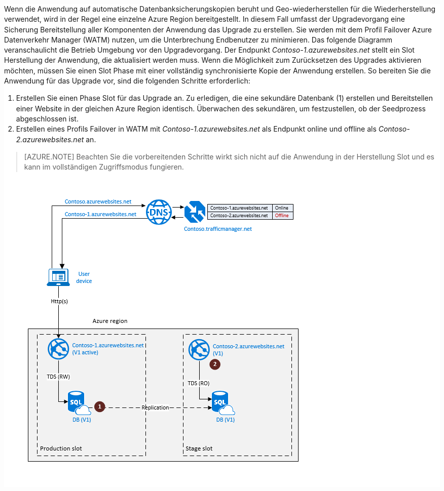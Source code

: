 Wenn die Anwendung auf automatische Datenbanksicherungskopien beruht und Geo-wiederherstellen für die Wiederherstellung verwendet, wird in der Regel eine einzelne Azure Region bereitgestellt. In diesem Fall umfasst der Upgradevorgang eine Sicherung Bereitstellung aller Komponenten der Anwendung das Upgrade zu erstellen. Sie werden mit dem Profil Failover Azure Datenverkehr Manager (WATM) nutzen, um die Unterbrechung Endbenutzer zu minimieren.  Das folgende Diagramm veranschaulicht die Betrieb Umgebung vor den Upgradevorgang. Der Endpunkt <i>Contoso-1.azurewebsites.net</i> stellt ein Slot Herstellung der Anwendung, die aktualisiert werden muss. Wenn die Möglichkeit zum Zurücksetzen des Upgrades aktivieren möchten, müssen Sie einen Slot Phase mit einer vollständig synchronisierte Kopie der Anwendung erstellen. So bereiten Sie die Anwendung für das Upgrade vor, sind die folgenden Schritte erforderlich:

1.  Erstellen Sie einen Phase Slot für das Upgrade an. Zu erledigen, die eine sekundäre Datenbank (1) erstellen und Bereitstellen einer Website in der gleichen Azure Region identisch. Überwachen des sekundären, um festzustellen, ob der Seedprozess abgeschlossen ist.
3.  Erstellen eines Profils Failover in WATM mit <i>Contoso-1.azurewebsites.net</i> als Endpunkt online und offline als <i>Contoso-2.azurewebsites.net</i> an. 

> [AZURE.NOTE] Beachten Sie die vorbereitenden Schritte wirkt sich nicht auf die Anwendung in der Herstellung Slot und es kann im vollständigen Zugriffsmodus fungieren.

![SQL-Gehe zu-Datenbankreplikation Konfiguration. Cloud-Wiederherstellung.](media/sql-database-manage-application-rolling-upgrade/Option1-1.png)
